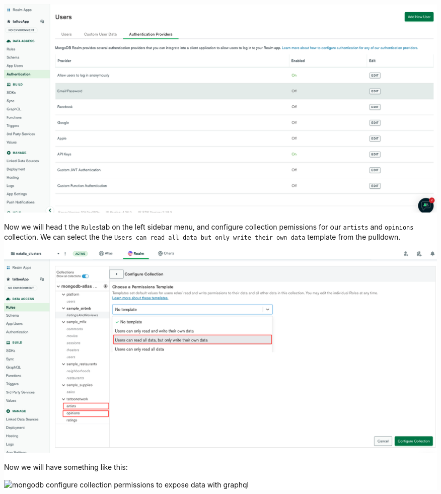 ![mongodb configure collection permissions to expose data with graphql](./assets/allowuserstologinanony.png)

Now we will head t the `Rules`tab on the left sidebar menu, and configure collection pemissions for our `artists` and `opinions` collection. We can select the the `Users can read all data but only write their own data` template from the pulldown.

![mongodb configure collection permissions to expose data with graphql](./assets/configurecollectionpermissions.png)

Now we will have something like this:

![mongodb configure collection permissions to expose data with graphql](./assets/createaccessrulespercollection.png)

